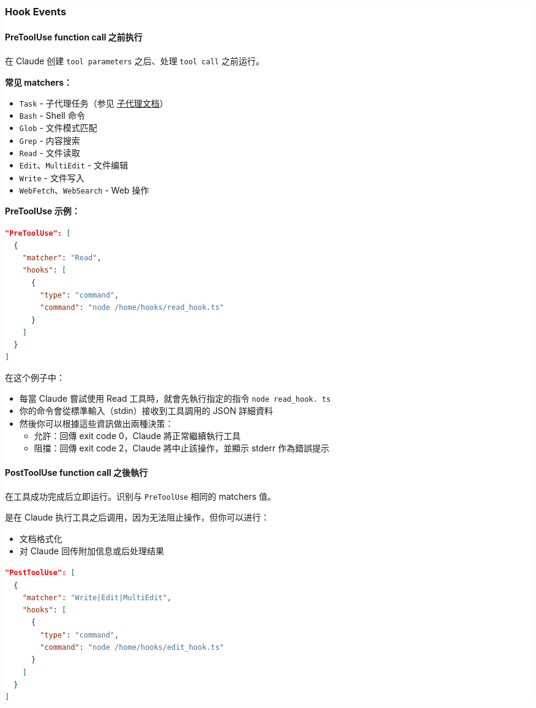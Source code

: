 ```json
```

### Hook Events

#### PreToolUse function call 之前执行

在 Claude 创建 `tool parameters` 之后、处理 `tool call` 之前运行。

**常见 matchers：**
- `Task` - 子代理任务（参见 [子代理文档](https://docs.anthropic.com/zh-CN/docs/claude-code/sub-agents)）
- `Bash` - Shell 命令
- `Glob` - 文件模式匹配
- `Grep` - 内容搜索
- `Read` - 文件读取
- `Edit`、`MultiEdit` - 文件编辑
- `Write` - 文件写入
- `WebFetch`、`WebSearch` - Web 操作

**PreToolUse 示例：**

```json
"PreToolUse": [
  {
    "matcher": "Read",
    "hooks": [
      {
        "type": "command",
        "command": "node /home/hooks/read_hook.ts"
      }
    ]
  }
]
```

在这个例子中：

- 每當 Claude 嘗試使用 Read 工具時，就會先執行指定的指令 `node read_hook. ts`
- 你的命令會從標準輸入（stdin）接收到工具調用的 JSON 詳細資料
- 然後你可以根據這些資訊做出兩種決策：
	- 允許：回傳 exit code 0，Claude 將正常繼續執行工具
	- 阻擋：回傳 exit code 2，Claude 將中止該操作，並顯示 stderr 作為錯誤提示

#### PostToolUse function call 之後執行

在工具成功完成后立即运行。识别与 `PreToolUse` 相同的 matchers 值。

是在 Claude 执行工具之后调用，因为无法阻止操作，但你可以进行：

- 文档格式化
- 对 Claude 回传附加信息或后处理结果

```json
"PostToolUse": [
  {
    "matcher": "Write|Edit|MultiEdit",
    "hooks": [
      {
        "type": "command", 
        "command": "node /home/hooks/edit_hook.ts"
      }
    ]
  }
]
```
